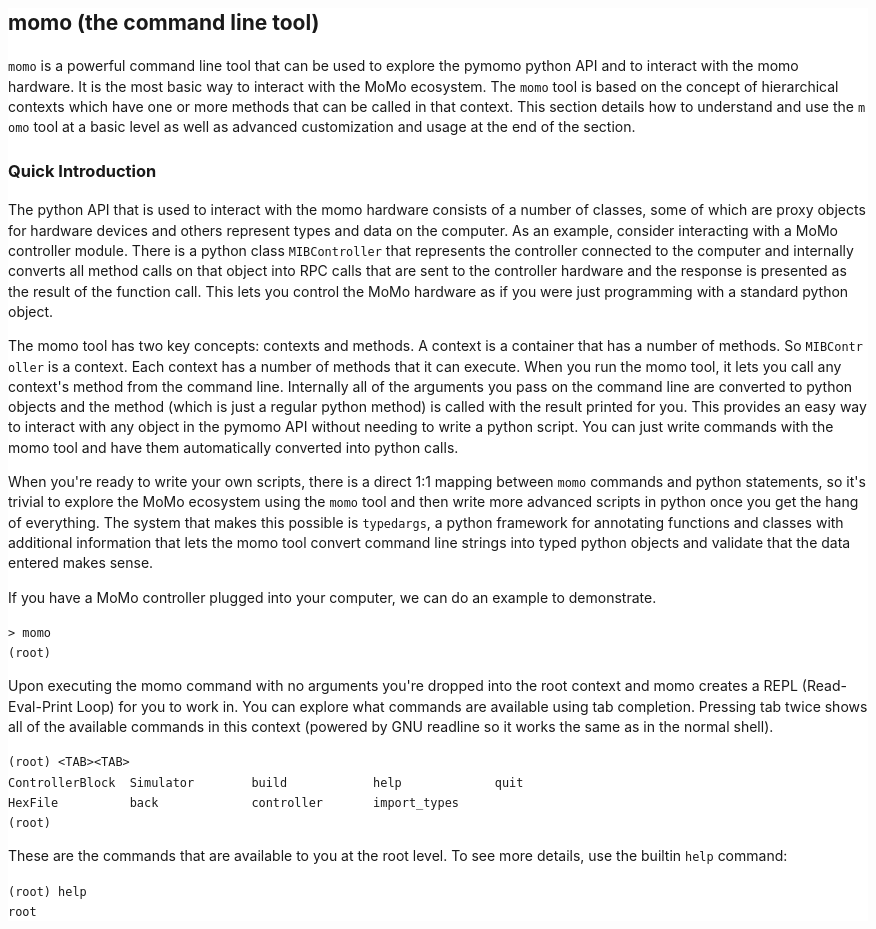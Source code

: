 ## momo (the command line tool)

```momo``` is a powerful command line tool that can be used to explore the pymomo python API and to interact with the momo hardware.  It is the most basic way to interact with the MoMo ecosystem.  The ```momo``` tool is based on the concept of hierarchical contexts which have one or more methods that can be called in that context.  This section details how to understand and use the ```momo``` tool at a basic level as well as advanced customization and usage at the end of the section.

### Quick Introduction
The python API that is used to interact with the momo hardware consists of a number of classes, some of which are proxy objects for hardware devices and others represent types and data on the computer.  As an example, consider interacting with a MoMo controller module.  There is a python class ```MIBController``` that represents the controller connected to the computer and internally converts all method calls on that object into RPC calls that are sent to the controller hardware and the response is presented as the result of the function call.  This lets you control the MoMo hardware as if you were just programming with a standard python object.  

The momo tool has two key concepts: contexts and methods.  A context is a container that has a number of methods.  So ```MIBController``` is a context.  Each context has a number of methods that it can execute.  When you run the momo tool, it lets you call any context's method from the command line.  Internally all of the arguments you pass on the command line are converted to python objects and the method (which is just a regular python method) is called with the result printed for you.  This provides an easy way to interact with any object in the pymomo API without needing to write a python script.  You can just write commands with the momo tool and have them automatically converted into python calls.

When you're ready to write your own scripts, there is a direct 1:1 mapping between ```momo``` commands and python statements, so it's trivial to explore the MoMo ecosystem using the ```momo``` tool and then write more advanced scripts in python once you get the hang of everything.  The system that makes this possible is ```typedargs```, a python framework for annotating functions and classes with additional information that lets the momo tool convert command line strings into typed python objects and validate that the data entered makes sense.

If you have a MoMo controller plugged into your computer, we can do an example to demonstrate.

```
> momo
(root) 
```

Upon executing the momo command with no arguments you're dropped into the root context and momo creates a REPL (Read-Eval-Print Loop) for you to work in.  You can explore what commands are available using tab completion.  Pressing tab twice shows all of the available commands in this context (powered by GNU readline so it works the same as in the normal shell).

```
(root) <TAB><TAB>
ControllerBlock  Simulator        build            help             quit       
HexFile          back             controller       import_types     
(root) 
```

These are the commands that are available to you at the root level.  To see more details, use the builtin ```help``` command:
```
(root) help
root
